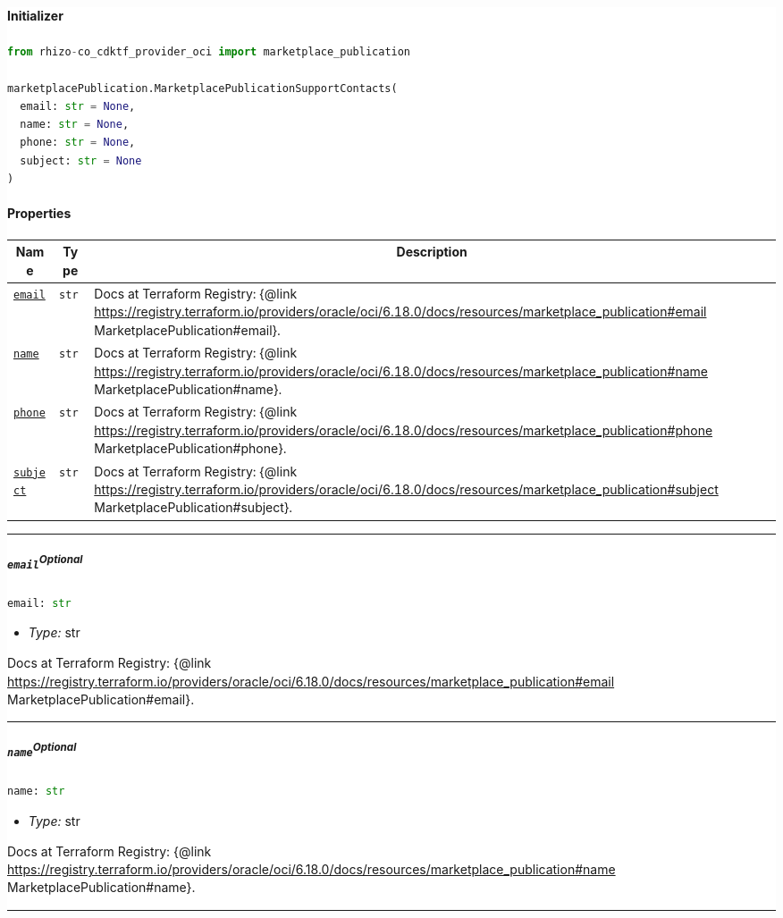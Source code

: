#### Initializer <a name="Initializer" id="rhizo-co-terraform-provider-oci.marketplacePublication.MarketplacePublicationSupportContacts.Initializer"></a>

```python
from rhizo-co_cdktf_provider_oci import marketplace_publication

marketplacePublication.MarketplacePublicationSupportContacts(
  email: str = None,
  name: str = None,
  phone: str = None,
  subject: str = None
)
```

#### Properties <a name="Properties" id="Properties"></a>

| **Name** | **Type** | **Description** |
| --- | --- | --- |
| <code><a href="#rhizo-co-terraform-provider-oci.marketplacePublication.MarketplacePublicationSupportContacts.property.email">email</a></code> | <code>str</code> | Docs at Terraform Registry: {@link https://registry.terraform.io/providers/oracle/oci/6.18.0/docs/resources/marketplace_publication#email MarketplacePublication#email}. |
| <code><a href="#rhizo-co-terraform-provider-oci.marketplacePublication.MarketplacePublicationSupportContacts.property.name">name</a></code> | <code>str</code> | Docs at Terraform Registry: {@link https://registry.terraform.io/providers/oracle/oci/6.18.0/docs/resources/marketplace_publication#name MarketplacePublication#name}. |
| <code><a href="#rhizo-co-terraform-provider-oci.marketplacePublication.MarketplacePublicationSupportContacts.property.phone">phone</a></code> | <code>str</code> | Docs at Terraform Registry: {@link https://registry.terraform.io/providers/oracle/oci/6.18.0/docs/resources/marketplace_publication#phone MarketplacePublication#phone}. |
| <code><a href="#rhizo-co-terraform-provider-oci.marketplacePublication.MarketplacePublicationSupportContacts.property.subject">subject</a></code> | <code>str</code> | Docs at Terraform Registry: {@link https://registry.terraform.io/providers/oracle/oci/6.18.0/docs/resources/marketplace_publication#subject MarketplacePublication#subject}. |

---

##### `email`<sup>Optional</sup> <a name="email" id="rhizo-co-terraform-provider-oci.marketplacePublication.MarketplacePublicationSupportContacts.property.email"></a>

```python
email: str
```

- *Type:* str

Docs at Terraform Registry: {@link https://registry.terraform.io/providers/oracle/oci/6.18.0/docs/resources/marketplace_publication#email MarketplacePublication#email}.

---

##### `name`<sup>Optional</sup> <a name="name" id="rhizo-co-terraform-provider-oci.marketplacePublication.MarketplacePublicationSupportContacts.property.name"></a>

```python
name: str
```

- *Type:* str

Docs at Terraform Registry: {@link https://registry.terraform.io/providers/oracle/oci/6.18.0/docs/resources/marketplace_publication#name MarketplacePublication#name}.

---